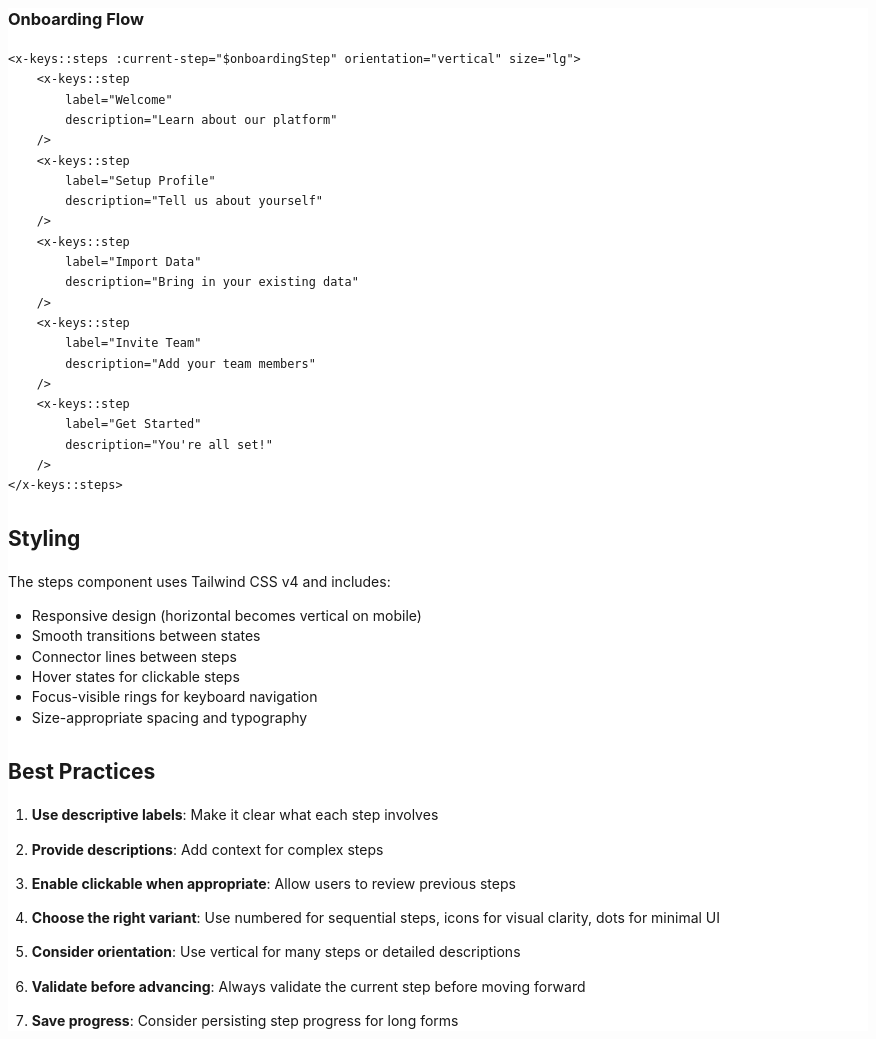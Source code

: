 ### Onboarding Flow
```blade
<x-keys::steps :current-step="$onboardingStep" orientation="vertical" size="lg">
    <x-keys::step
        label="Welcome"
        description="Learn about our platform"
    />
    <x-keys::step
        label="Setup Profile"
        description="Tell us about yourself"
    />
    <x-keys::step
        label="Import Data"
        description="Bring in your existing data"
    />
    <x-keys::step
        label="Invite Team"
        description="Add your team members"
    />
    <x-keys::step
        label="Get Started"
        description="You're all set!"
    />
</x-keys::steps>
```

## Styling

The steps component uses Tailwind CSS v4 and includes:

- Responsive design (horizontal becomes vertical on mobile)
- Smooth transitions between states
- Connector lines between steps
- Hover states for clickable steps
- Focus-visible rings for keyboard navigation
- Size-appropriate spacing and typography

## Best Practices

1. **Use descriptive labels**: Make it clear what each step involves

2. **Provide descriptions**: Add context for complex steps

3. **Enable clickable when appropriate**: Allow users to review previous steps

4. **Choose the right variant**: Use numbered for sequential steps, icons for visual clarity, dots for minimal UI

5. **Consider orientation**: Use vertical for many steps or detailed descriptions

6. **Validate before advancing**: Always validate the current step before moving forward

7. **Save progress**: Consider persisting step progress for long forms
